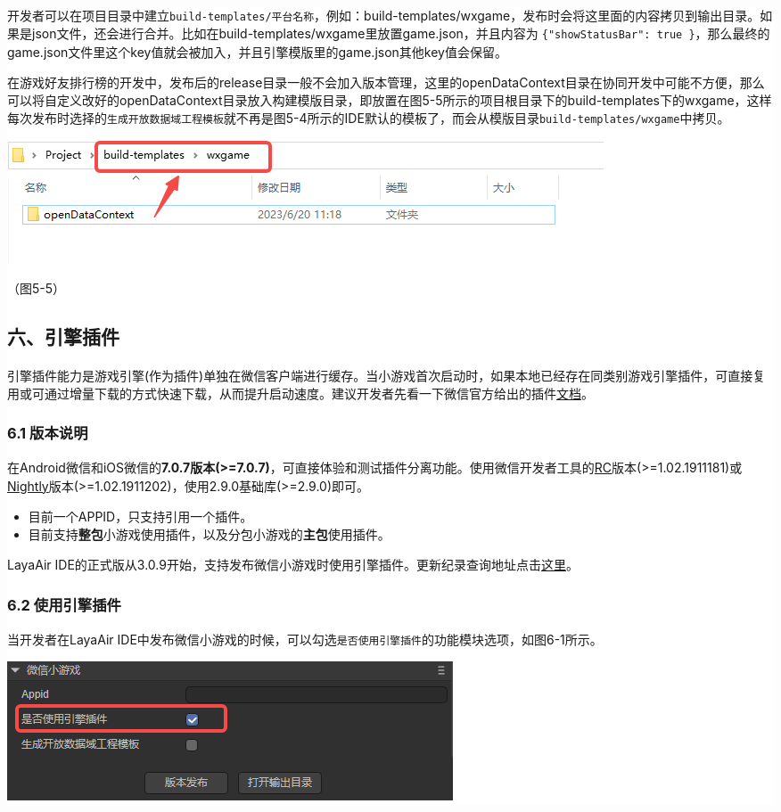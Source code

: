 开发者可以在项目目录中建立`build-templates/平台名称`，例如：build-templates/wxgame，发布时会将这里面的内容拷贝到输出目录。如果是json文件，还会进行合并。比如在build-templates/wxgame里放置game.json，并且内容为 `{"showStatusBar": true }`，那么最终的game.json文件里这个key值就会被加入，并且引擎模版里的game.json其他key值会保留。

在游戏好友排行榜的开发中，发布后的release目录一般不会加入版本管理，这里的openDataContext目录在协同开发中可能不方便，那么可以将自定义改好的openDataContext目录放入构建模版目录，即放置在图5-5所示的项目根目录下的build-templates下的wxgame，这样每次发布时选择的`生成开放数据域工程模板`就不再是图5-4所示的IDE默认的模板了，而会从模版目录`build-templates/wxgame`中拷贝。

![5-5](img/5-5.png)

（图5-5）



## 六、引擎插件

引擎插件能力是游戏引擎(作为插件)单独在微信客户端进行缓存。当小游戏首次启动时，如果本地已经存在同类别游戏引擎插件，可直接复用或可通过增量下载的方式快速下载，从而提升启动速度。建议开发者先看一下微信官方给出的插件[文档](https://developers.weixin.qq.com/minigame/dev/guide/base-ability/game-engine-plugin.html)。

### 6.1 版本说明

在Android微信和iOS微信的**7.0.7版本(>=7.0.7)**，可直接体验和测试插件分离功能。使用微信开发者工具的[RC](https://developers.weixin.qq.com/miniprogram/dev/devtools/rc.html)版本(>=1.02.1911181)或[Nightly](https://developers.weixin.qq.com/miniprogram/dev/devtools/nightly.html)版本(>=1.02.1911202)，使用2.9.0基础库(>=2.9.0)即可。

- 目前一个APPID，只支持引用一个插件。
- 目前支持**整包**小游戏使用插件，以及分包小游戏的**主包**使用插件。

LayaAir IDE的正式版从3.0.9开始，支持发布微信小游戏时使用引擎插件。更新纪录查询地址点击[这里](https://mp.weixin.qq.com/wxopen/pluginbasicprofile?action=intro&appid=wx8c0b1c048ce88ad2&token=&lang=zh_CN)。



### 6.2 使用引擎插件

当开发者在LayaAir IDE中发布微信小游戏的时候，可以勾选`是否使用引擎插件`的功能模块选项，如图6-1所示。

![6-1](img/6-1.png)

